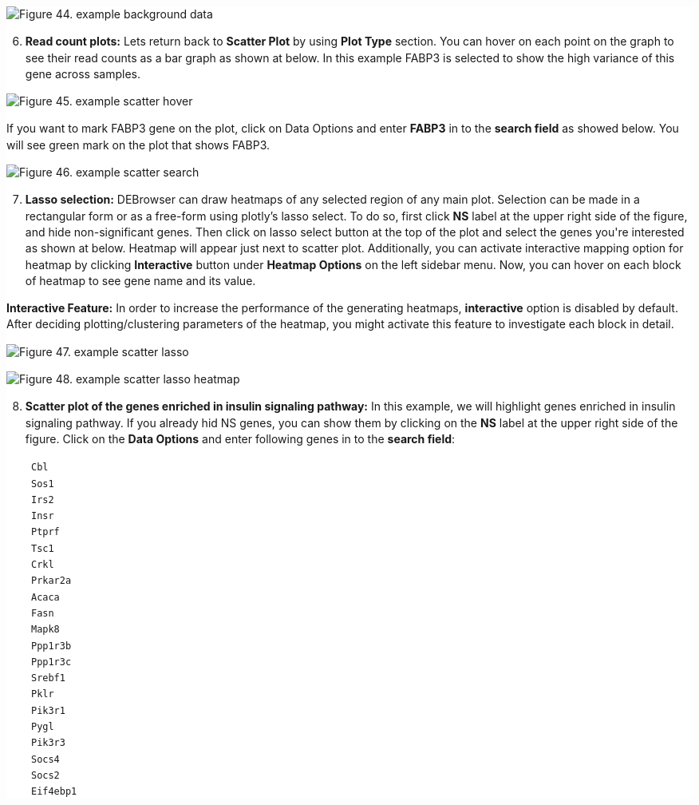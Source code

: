 ![*Figure 44. example background data*](http://bioinfo.umassmed.edu/pub/debrowser/debrowser_pics2/example_background_data.png "Figure 44. example background data")

6) **Read count plots:** Lets return back to **Scatter Plot** by using **Plot Type** section. You can hover on each point on the graph to see their read counts as a bar graph as shown at below. In this example FABP3 is selected to show the high variance of this gene across samples.

![*Figure 45. example scatter hover*](http://bioinfo.umassmed.edu/pub/debrowser/debrowser_pics2/example_scatter_hover.png "Figure 45. example scatter hover")
       
If you want to mark FABP3 gene on the plot, click on Data Options and enter **FABP3** in to the **search field** as showed below. You will see green mark on the plot that shows FABP3.
    
![*Figure 46. example scatter search*](http://bioinfo.umassmed.edu/pub/debrowser/debrowser_pics2/example_scatter_search.png "Figure 46. example scatter search")


7) **Lasso selection:** DEBrowser can draw heatmaps of any selected region of any main plot. Selection can be made in a rectangular form or as a free-form using plotly’s lasso select. To do so, first click **NS** label at the upper right side of the figure, and hide non-significant genes. Then click on lasso select button at the top of the plot and select the genes you're interested as shown at below. Heatmap will appear just next to scatter plot. Additionally, you can activate interactive mapping option for heatmap by clicking **Interactive** button under **Heatmap Options** on the left sidebar menu. Now, you can hover on each block of heatmap to see gene name and its value.
    
    
**Interactive Feature:** In order to increase the performance of the generating heatmaps, **interactive** option is disabled by default. After deciding plotting/clustering parameters of the heatmap, you might activate this feature to investigate each block in detail.
    
![*Figure 47. example scatter lasso*](http://bioinfo.umassmed.edu/pub/debrowser/debrowser_pics2/example_scatter_lasso.png "Figure 47. example scatter lasso")
       
![*Figure 48. example scatter lasso heatmap*](http://bioinfo.umassmed.edu/pub/debrowser/debrowser_pics2/example_scatter_lasso_heatmap.png "Figure 48. example scatter lasso heatmap")
    
8) **Scatter plot of the genes enriched in insulin signaling pathway:** In this example, we will highlight genes enriched in insulin signaling pathway. If you already hid NS genes, you can show them by clicking on the **NS** label at the upper right side of the figure. Click on the **Data Options** and enter following genes in to the **search field**: 
    
        Cbl
        Sos1
        Irs2
        Insr
        Ptprf
        Tsc1
        Crkl
        Prkar2a
        Acaca
        Fasn
        Mapk8
        Ppp1r3b
        Ppp1r3c
        Srebf1
        Pklr
        Pik3r1
        Pygl
        Pik3r3
        Socs4
        Socs2
        Eif4ebp1
        